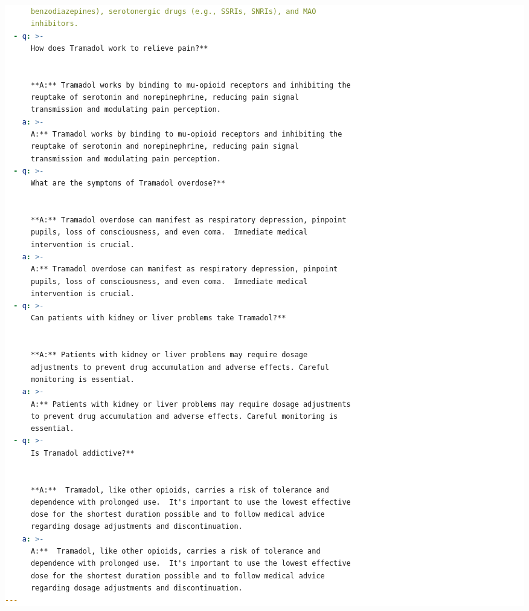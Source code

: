 ```yaml
      benzodiazepines), serotonergic drugs (e.g., SSRIs, SNRIs), and MAO
      inhibitors.
  - q: >-
      How does Tramadol work to relieve pain?**


      **A:** Tramadol works by binding to mu-opioid receptors and inhibiting the
      reuptake of serotonin and norepinephrine, reducing pain signal
      transmission and modulating pain perception.
    a: >-
      A:** Tramadol works by binding to mu-opioid receptors and inhibiting the
      reuptake of serotonin and norepinephrine, reducing pain signal
      transmission and modulating pain perception.
  - q: >-
      What are the symptoms of Tramadol overdose?**


      **A:** Tramadol overdose can manifest as respiratory depression, pinpoint
      pupils, loss of consciousness, and even coma.  Immediate medical
      intervention is crucial.
    a: >-
      A:** Tramadol overdose can manifest as respiratory depression, pinpoint
      pupils, loss of consciousness, and even coma.  Immediate medical
      intervention is crucial.
  - q: >-
      Can patients with kidney or liver problems take Tramadol?**


      **A:** Patients with kidney or liver problems may require dosage
      adjustments to prevent drug accumulation and adverse effects. Careful
      monitoring is essential.
    a: >-
      A:** Patients with kidney or liver problems may require dosage adjustments
      to prevent drug accumulation and adverse effects. Careful monitoring is
      essential.
  - q: >-
      Is Tramadol addictive?**


      **A:**  Tramadol, like other opioids, carries a risk of tolerance and
      dependence with prolonged use.  It's important to use the lowest effective
      dose for the shortest duration possible and to follow medical advice
      regarding dosage adjustments and discontinuation.
    a: >-
      A:**  Tramadol, like other opioids, carries a risk of tolerance and
      dependence with prolonged use.  It's important to use the lowest effective
      dose for the shortest duration possible and to follow medical advice
      regarding dosage adjustments and discontinuation.
---
```
